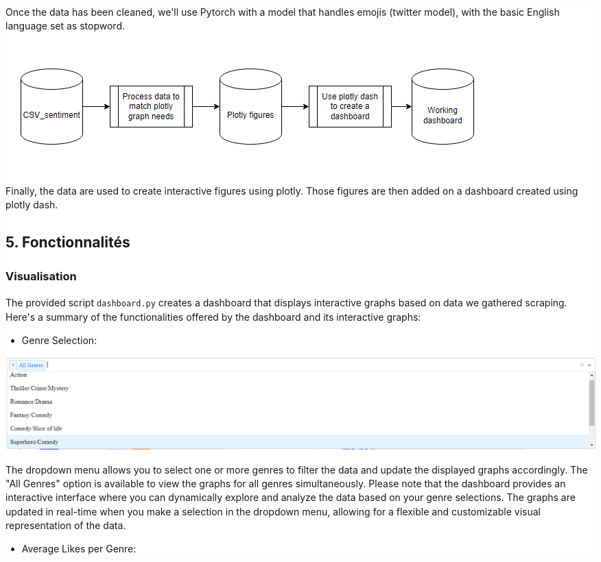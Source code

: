 Once the data has been cleaned, we'll use Pytorch with a model that handles emojis (twitter model), with the basic English language set as stopword.

![Alt text](img/flux_4.png)

Finally, the data are used to create interactive figures using plotly. Those figures are then added on a dashboard created using plotly dash.


## 5. Fonctionnalités 

### Visualisation
The provided script `dashboard.py` creates a dashboard that displays interactive graphs based on data we gathered scraping. Here's a summary of the functionalities offered by the dashboard and its interactive graphs:

  - Genre Selection:

![Dropdown menu](img/dropdownMenu.png)

The dropdown menu allows you to select one or more genres to filter the data and update the displayed graphs accordingly.
The "All Genres" option is available to view the graphs for all genres simultaneously.
Please note that the dashboard provides an interactive interface where you can dynamically explore and analyze the data based on your genre selections. The graphs are updated in real-time when you make a selection in the dropdown menu, allowing for a flexible and customizable visual representation of the data.

  - Average Likes per Genre:
